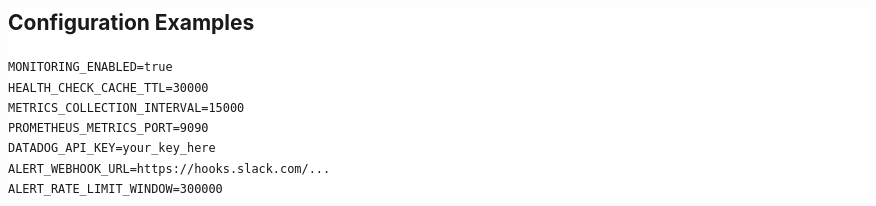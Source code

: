 ## Configuration Examples
```env
MONITORING_ENABLED=true
HEALTH_CHECK_CACHE_TTL=30000
METRICS_COLLECTION_INTERVAL=15000
PROMETHEUS_METRICS_PORT=9090
DATADOG_API_KEY=your_key_here
ALERT_WEBHOOK_URL=https://hooks.slack.com/...
ALERT_RATE_LIMIT_WINDOW=300000
```